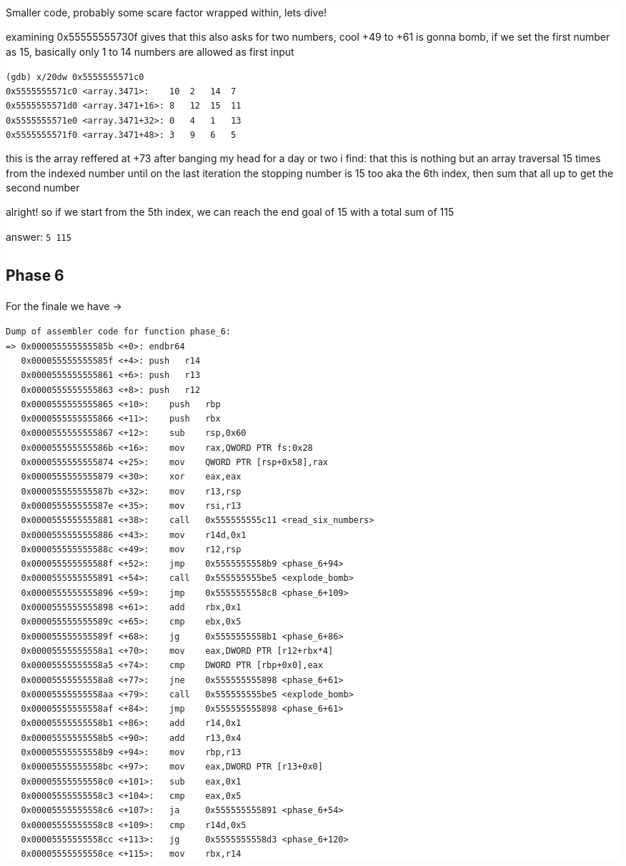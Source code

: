 Smaller code, probably some scare factor wrapped within, lets dive!

examining 0x55555555730f gives that this also asks for two numbers, cool
+49 to +61 is gonna bomb, if we set the first number as 15, basically only 1 to 14 numbers are allowed as first input
```
(gdb) x/20dw 0x5555555571c0
0x5555555571c0 <array.3471>:	10	2	14	7
0x5555555571d0 <array.3471+16>:	8	12	15	11
0x5555555571e0 <array.3471+32>:	0	4	1	13
0x5555555571f0 <array.3471+48>:	3	9	6	5
```
this is the array reffered at +73
after banging my head for a day or two i find:
that this is nothing but an array traversal 15 times from the indexed number until on the last iteration the stopping number is 15 too
aka the 6th index, then sum that all up to get the second number

alright!
so if we start from the 5th index, we can reach the end goal of 15 with a total sum of 115

answer:
```5 115```


## Phase 6
For the finale we have -> 

```(gdb) disas
Dump of assembler code for function phase_6:
=> 0x000055555555585b <+0>:	endbr64
   0x000055555555585f <+4>:	push   r14
   0x0000555555555861 <+6>:	push   r13
   0x0000555555555863 <+8>:	push   r12
   0x0000555555555865 <+10>:	push   rbp
   0x0000555555555866 <+11>:	push   rbx
   0x0000555555555867 <+12>:	sub    rsp,0x60
   0x000055555555586b <+16>:	mov    rax,QWORD PTR fs:0x28
   0x0000555555555874 <+25>:	mov    QWORD PTR [rsp+0x58],rax
   0x0000555555555879 <+30>:	xor    eax,eax
   0x000055555555587b <+32>:	mov    r13,rsp
   0x000055555555587e <+35>:	mov    rsi,r13
   0x0000555555555881 <+38>:	call   0x555555555c11 <read_six_numbers>
   0x0000555555555886 <+43>:	mov    r14d,0x1
   0x000055555555588c <+49>:	mov    r12,rsp
   0x000055555555588f <+52>:	jmp    0x5555555558b9 <phase_6+94>
   0x0000555555555891 <+54>:	call   0x555555555be5 <explode_bomb>
   0x0000555555555896 <+59>:	jmp    0x5555555558c8 <phase_6+109>
   0x0000555555555898 <+61>:	add    rbx,0x1
   0x000055555555589c <+65>:	cmp    ebx,0x5
   0x000055555555589f <+68>:	jg     0x5555555558b1 <phase_6+86>
   0x00005555555558a1 <+70>:	mov    eax,DWORD PTR [r12+rbx*4]
   0x00005555555558a5 <+74>:	cmp    DWORD PTR [rbp+0x0],eax
   0x00005555555558a8 <+77>:	jne    0x555555555898 <phase_6+61>
   0x00005555555558aa <+79>:	call   0x555555555be5 <explode_bomb>
   0x00005555555558af <+84>:	jmp    0x555555555898 <phase_6+61>
   0x00005555555558b1 <+86>:	add    r14,0x1
   0x00005555555558b5 <+90>:	add    r13,0x4
   0x00005555555558b9 <+94>:	mov    rbp,r13
   0x00005555555558bc <+97>:	mov    eax,DWORD PTR [r13+0x0]
   0x00005555555558c0 <+101>:	sub    eax,0x1
   0x00005555555558c3 <+104>:	cmp    eax,0x5
   0x00005555555558c6 <+107>:	ja     0x555555555891 <phase_6+54>
   0x00005555555558c8 <+109>:	cmp    r14d,0x5
   0x00005555555558cc <+113>:	jg     0x5555555558d3 <phase_6+120>
   0x00005555555558ce <+115>:	mov    rbx,r14
```